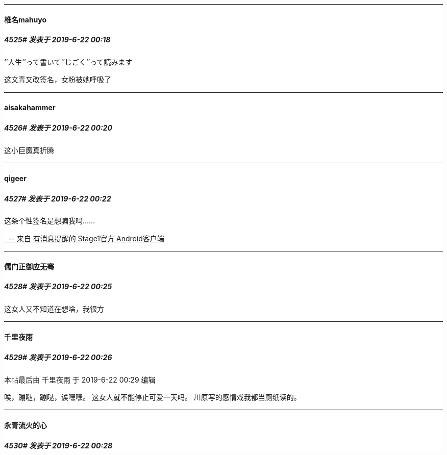 
*****

####  椎名mahuyo  
##### 4525#       发表于 2019-6-22 00:18


‘’人生‘’って書いて‘’じごく‘’って読みます

这文青又改签名，女粉被她呼吸了


*****

####  aisakahammer  
##### 4526#       发表于 2019-6-22 00:20


这小巨魔真折腾


*****

####  qigeer  
##### 4527#       发表于 2019-6-22 00:22


这条个性签名是想骗我吗……

[  -- 来自 有消息提醒的 Stage1官方 Android客户端](https://www.coolapk.com/apk/140634)


*****

####  儒门正御应无骞  
##### 4528#       发表于 2019-6-22 00:25


这女人又不知道在想啥，我很方


*****

####  千里夜雨  
##### 4529#       发表于 2019-6-22 00:26


 本帖最后由 千里夜雨 于 2019-6-22 00:29 编辑 

唉，蹦哒，蹦哒，诶嘿嘿。
这女人就不能停止可爱一天吗。
川原写的感情戏我都当厕纸读的。


*****

####  永青流火的心  
##### 4530#       发表于 2019-6-22 00:28

